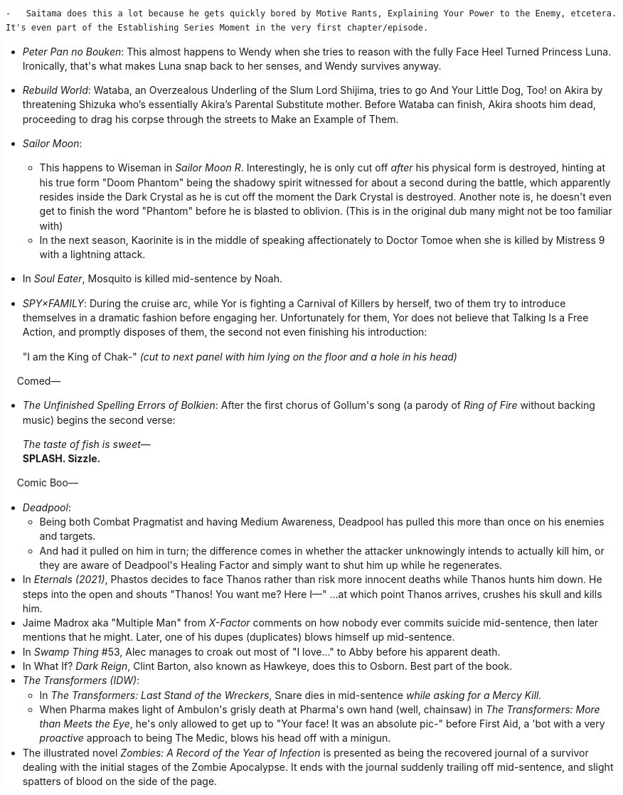     -   Saitama does this a lot because he gets quickly bored by Motive Rants, Explaining Your Power to the Enemy, etcetera. It's even part of the Establishing Series Moment in the very first chapter/episode.
-   _Peter Pan no Bouken_: This almost happens to Wendy when she tries to reason with the fully Face Heel Turned Princess Luna. Ironically, that's what makes Luna snap back to her senses, and Wendy survives anyway.
-   _Rebuild World_: Wataba, an Overzealous Underling of the Slum Lord Shijima, tries to go And Your Little Dog, Too! on Akira by threatening Shizuka who’s essentially Akira’s Parental Substitute mother. Before Wataba can finish, Akira shoots him dead, proceeding to drag his corpse through the streets to Make an Example of Them.
-   _Sailor Moon_:
    -   This happens to Wiseman in _Sailor Moon R_. Interestingly, he is only cut off _after_ his physical form is destroyed, hinting at his true form "Doom Phantom" being the shadowy spirit witnessed for about a second during the battle, which apparently resides inside the Dark Crystal as he is cut off the moment the Dark Crystal is destroyed. Another note is, he doesn't even get to finish the word "Phantom" before he is blasted to oblivion. (This is in the original dub many might not be too familiar with)
    -   In the next season, Kaorinite is in the middle of speaking affectionately to Doctor Tomoe when she is killed by Mistress 9 with a lightning attack.
-   In _Soul Eater_, Mosquito is killed mid-sentence by Noah.
-   _SPY×FAMILY_: During the cruise arc, while Yor is fighting a Carnival of Killers by herself, two of them try to introduce themselves in a dramatic fashion before engaging her. Unfortunately for them, Yor does not believe that Talking Is a Free Action, and promptly disposes of them, the second not even finishing his introduction:
    
    "I am the King of Chak-" _(cut to next panel with him lying on the floor and a hole in his head)_
    

    Comed— 

-   _The Unfinished Spelling Errors of Bolkien_: After the first chorus of Gollum's song (a parody of _Ring of Fire_ without backing music) begins the second verse:
    
    _The taste of fish is sweet_—  
    **SPLASH. Sizzle.**
    

    Comic Boo— 

-   _Deadpool_:
    -   Being both Combat Pragmatist and having Medium Awareness, Deadpool has pulled this more than once on his enemies and targets.
    -   And had it pulled on him in turn; the difference comes in whether the attacker unknowingly intends to actually kill him, or they are aware of Deadpool's Healing Factor and simply want to shut him up while he regenerates.
-   In _Eternals (2021)_, Phastos decides to face Thanos rather than risk more innocent deaths while Thanos hunts him down. He steps into the open and shouts "Thanos! You want me? Here I—" ...at which point Thanos arrives, crushes his skull and kills him.
-   Jaime Madrox aka "Multiple Man" from _X-Factor_ comments on how nobody ever commits suicide mid-sentence, then later mentions that he might. Later, one of his dupes (duplicates) blows himself up mid-sentence.
-   In _Swamp Thing_ #53, Alec manages to croak out most of "I love..." to Abby before his apparent death.
-   In What If? _Dark Reign_, Clint Barton, also known as Hawkeye, does this to Osborn. Best part of the book.
-   _The Transformers (IDW)_:
    -   In _The Transformers: Last Stand of the Wreckers_, Snare dies in mid-sentence _while asking for a Mercy Kill._
    -   When Pharma makes light of Ambulon's grisly death at Pharma's own hand (well, chainsaw) in _The Transformers: More than Meets the Eye_, he's only allowed to get up to "Your face! It was an absolute pic-" before First Aid, a 'bot with a very _proactive_ approach to being The Medic, blows his head off with a minigun.
-   The illustrated novel _Zombies: A Record of the Year of Infection_ is presented as being the recovered journal of a survivor dealing with the initial stages of the Zombie Apocalypse. It ends with the journal suddenly trailing off mid-sentence, and slight spatters of blood on the side of the page.